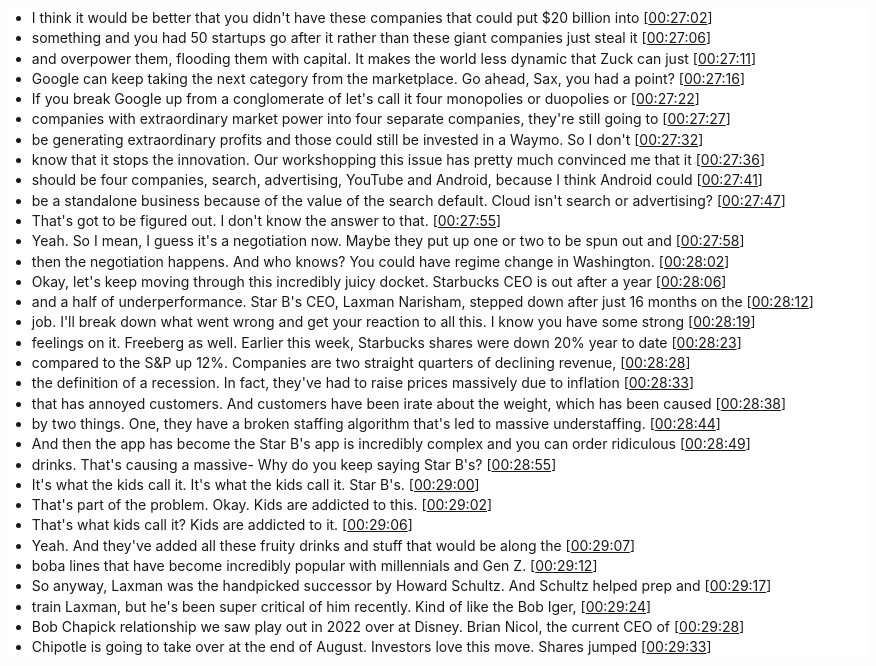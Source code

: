 *  I think it would be better that you didn't have these companies that could put $20 billion into [[00:27:02](https://www.youtube.com/watch?v=xA5B6quoahY&t=1622.04s)]
*  something and you had 50 startups go after it rather than these giant companies just steal it [[00:27:06](https://www.youtube.com/watch?v=xA5B6quoahY&t=1626.04s)]
*  and overpower them, flooding them with capital. It makes the world less dynamic that Zuck can just [[00:27:11](https://www.youtube.com/watch?v=xA5B6quoahY&t=1631.8s)]
*  Google can keep taking the next category from the marketplace. Go ahead, Sax, you had a point? [[00:27:16](https://www.youtube.com/watch?v=xA5B6quoahY&t=1636.52s)]
*  If you break Google up from a conglomerate of let's call it four monopolies or duopolies or [[00:27:22](https://www.youtube.com/watch?v=xA5B6quoahY&t=1642.52s)]
*  companies with extraordinary market power into four separate companies, they're still going to [[00:27:27](https://www.youtube.com/watch?v=xA5B6quoahY&t=1647.96s)]
*  be generating extraordinary profits and those could still be invested in a Waymo. So I don't [[00:27:32](https://www.youtube.com/watch?v=xA5B6quoahY&t=1652.04s)]
*  know that it stops the innovation. Our workshopping this issue has pretty much convinced me that it [[00:27:36](https://www.youtube.com/watch?v=xA5B6quoahY&t=1656.92s)]
*  should be four companies, search, advertising, YouTube and Android, because I think Android could [[00:27:41](https://www.youtube.com/watch?v=xA5B6quoahY&t=1661.56s)]
*  be a standalone business because of the value of the search default. Cloud isn't search or advertising? [[00:27:47](https://www.youtube.com/watch?v=xA5B6quoahY&t=1667.8s)]
*  That's got to be figured out. I don't know the answer to that. [[00:27:55](https://www.youtube.com/watch?v=xA5B6quoahY&t=1675.08s)]
*  Yeah. So I mean, I guess it's a negotiation now. Maybe they put up one or two to be spun out and [[00:27:58](https://www.youtube.com/watch?v=xA5B6quoahY&t=1678.04s)]
*  then the negotiation happens. And who knows? You could have regime change in Washington. [[00:28:02](https://www.youtube.com/watch?v=xA5B6quoahY&t=1682.2s)]
*  Okay, let's keep moving through this incredibly juicy docket. Starbucks CEO is out after a year [[00:28:06](https://www.youtube.com/watch?v=xA5B6quoahY&t=1686.76s)]
*  and a half of underperformance. Star B's CEO, Laxman Narisham, stepped down after just 16 months on the [[00:28:12](https://www.youtube.com/watch?v=xA5B6quoahY&t=1692.8400000000001s)]
*  job. I'll break down what went wrong and get your reaction to all this. I know you have some strong [[00:28:19](https://www.youtube.com/watch?v=xA5B6quoahY&t=1699.88s)]
*  feelings on it. Freeberg as well. Earlier this week, Starbucks shares were down 20% year to date [[00:28:23](https://www.youtube.com/watch?v=xA5B6quoahY&t=1703.72s)]
*  compared to the S&P up 12%. Companies are two straight quarters of declining revenue, [[00:28:28](https://www.youtube.com/watch?v=xA5B6quoahY&t=1708.92s)]
*  the definition of a recession. In fact, they've had to raise prices massively due to inflation [[00:28:33](https://www.youtube.com/watch?v=xA5B6quoahY&t=1713.48s)]
*  that has annoyed customers. And customers have been irate about the weight, which has been caused [[00:28:38](https://www.youtube.com/watch?v=xA5B6quoahY&t=1718.28s)]
*  by two things. One, they have a broken staffing algorithm that's led to massive understaffing. [[00:28:44](https://www.youtube.com/watch?v=xA5B6quoahY&t=1724.84s)]
*  And then the app has become the Star B's app is incredibly complex and you can order ridiculous [[00:28:49](https://www.youtube.com/watch?v=xA5B6quoahY&t=1729.56s)]
*  drinks. That's causing a massive- Why do you keep saying Star B's? [[00:28:55](https://www.youtube.com/watch?v=xA5B6quoahY&t=1735.72s)]
*  It's what the kids call it. It's what the kids call it. Star B's. [[00:29:00](https://www.youtube.com/watch?v=xA5B6quoahY&t=1740.28s)]
*  That's part of the problem. Okay. Kids are addicted to this. [[00:29:02](https://www.youtube.com/watch?v=xA5B6quoahY&t=1742.68s)]
*  That's what kids call it? Kids are addicted to it. [[00:29:06](https://www.youtube.com/watch?v=xA5B6quoahY&t=1746.04s)]
*  Yeah. And they've added all these fruity drinks and stuff that would be along the [[00:29:07](https://www.youtube.com/watch?v=xA5B6quoahY&t=1747.72s)]
*  boba lines that have become incredibly popular with millennials and Gen Z. [[00:29:12](https://www.youtube.com/watch?v=xA5B6quoahY&t=1752.44s)]
*  So anyway, Laxman was the handpicked successor by Howard Schultz. And Schultz helped prep and [[00:29:17](https://www.youtube.com/watch?v=xA5B6quoahY&t=1757.88s)]
*  train Laxman, but he's been super critical of him recently. Kind of like the Bob Iger, [[00:29:24](https://www.youtube.com/watch?v=xA5B6quoahY&t=1764.1200000000001s)]
*  Bob Chapick relationship we saw play out in 2022 over at Disney. Brian Nicol, the current CEO of [[00:29:28](https://www.youtube.com/watch?v=xA5B6quoahY&t=1768.36s)]
*  Chipotle is going to take over at the end of August. Investors love this move. Shares jumped [[00:29:33](https://www.youtube.com/watch?v=xA5B6quoahY&t=1773.8799999999999s)]